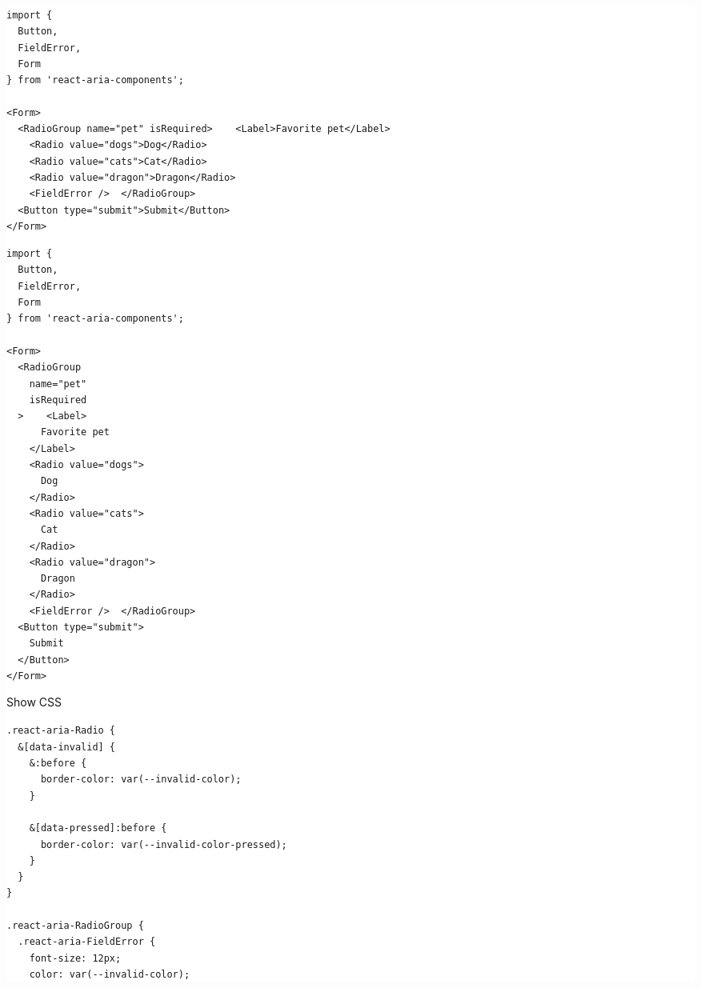 ```
import {
  Button,
  FieldError,
  Form
} from 'react-aria-components';

<Form>
  <RadioGroup name="pet" isRequired>    <Label>Favorite pet</Label>
    <Radio value="dogs">Dog</Radio>
    <Radio value="cats">Cat</Radio>
    <Radio value="dragon">Dragon</Radio>
    <FieldError />  </RadioGroup>
  <Button type="submit">Submit</Button>
</Form>
```

```
import {
  Button,
  FieldError,
  Form
} from 'react-aria-components';

<Form>
  <RadioGroup
    name="pet"
    isRequired
  >    <Label>
      Favorite pet
    </Label>
    <Radio value="dogs">
      Dog
    </Radio>
    <Radio value="cats">
      Cat
    </Radio>
    <Radio value="dragon">
      Dragon
    </Radio>
    <FieldError />  </RadioGroup>
  <Button type="submit">
    Submit
  </Button>
</Form>
```

Show CSS

```
.react-aria-Radio {
  &[data-invalid] {
    &:before {
      border-color: var(--invalid-color);
    }

    &[data-pressed]:before {
      border-color: var(--invalid-color-pressed);
    }
  }
}

.react-aria-RadioGroup {
  .react-aria-FieldError {
    font-size: 12px;
    color: var(--invalid-color);
```